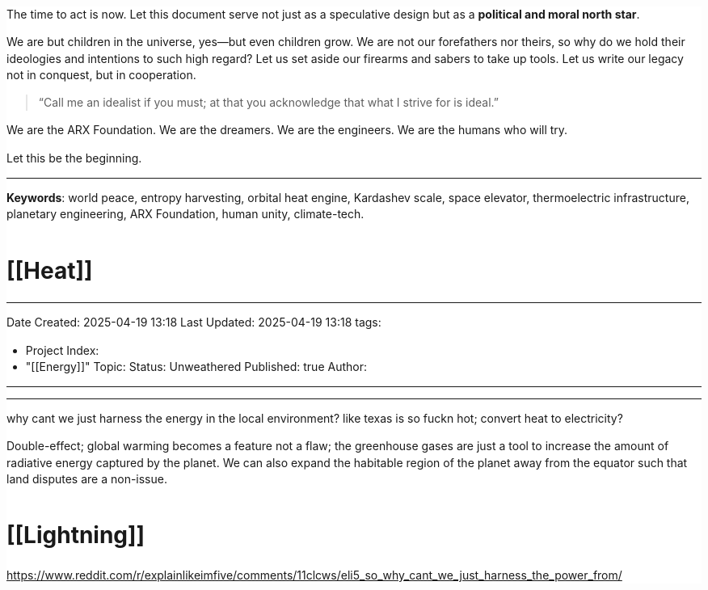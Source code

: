 The time to act is now. Let this document serve not just as a speculative design but as a **political and moral north star**.

We are but children in the universe, yes—but even children grow. We are not our forefathers nor theirs, so why do we hold their ideologies and intentions to such high regard? Let us set aside our firearms and sabers to take up tools. Let us write our legacy not in conquest, but in cooperation.

> “Call me an idealist if you must; at that you acknowledge that what I strive for is ideal.”

We are the ARX Foundation. We are the dreamers. We are the engineers. We are the humans who will try.

Let this be the beginning.

---

**Keywords**: world peace, entropy harvesting, orbital heat engine, Kardashev scale, space elevator, thermoelectric infrastructure, planetary engineering, ARX Foundation, human unity, climate-tech.




# [[Heat]]

---
Date Created: 2025-04-19 13:18
Last Updated: 2025-04-19 13:18
tags:
  - Project
Index:
  - "[[Energy]]"
Topic: 
Status: Unweathered
Published: true
Author:
---
---



why cant we just harness the energy in the local environment? like texas is so fuckn hot; convert heat to electricity?

Double-effect; global warming becomes a feature not a flaw; the greenhouse gases are just a tool to increase the amount of radiative energy captured by the planet. We can also expand the habitable region of the planet away from the equator such that land disputes are a non-issue.

 



# [[Lightning]]

https://www.reddit.com/r/explainlikeimfive/comments/11clcws/eli5_so_why_cant_we_just_harness_the_power_from/

